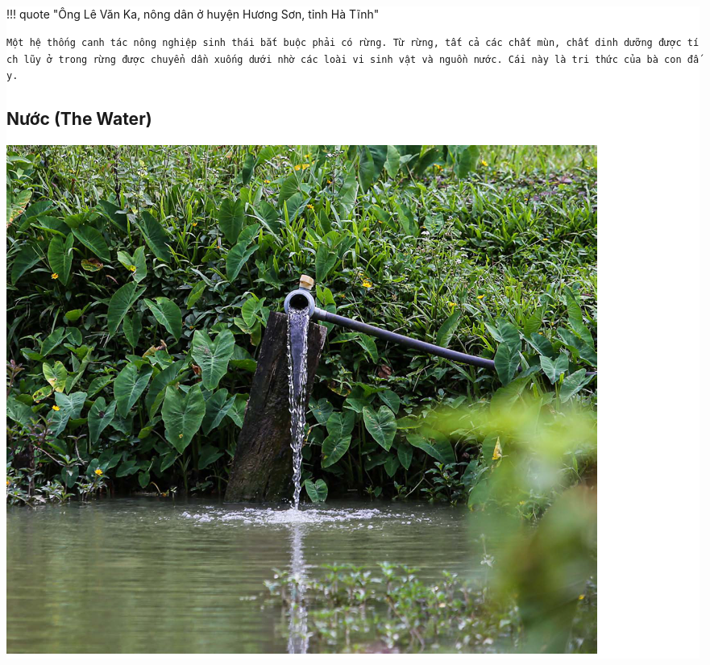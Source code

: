 !!! quote "Ông Lê Văn Ka, nông dân ở huyện Hương Sơn, tỉnh Hà Tĩnh"

    Một hệ thống canh tác nông nghiệp sinh thái bắt buộc phải có rừng. Từ rừng, tất cả các chất mùn, chất dinh dưỡng được tích lũy ở trong rừng được chuyển dần xuống dưới nhờ các loài vi sinh vật và nguồn nước. Cái này là tri thức của bà con đấy.


## Nước (The Water)

![water-1](../assets/images/water-1.webp)
